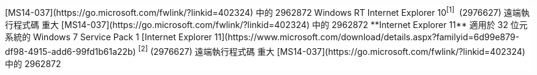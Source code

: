 </td>
<td style="border:1px solid black;">
[MS14-037](https://go.microsoft.com/fwlink/?linkid=402324) 中的 2962872

</td>
</tr>
<tr>
<td style="border:1px solid black;">
Windows RT

</td>
<td style="border:1px solid black;">
Internet Explorer 10<sup>[1]</sup>   
(2976627)

</td>
<td style="border:1px solid black;">
遠端執行程式碼

</td>
<td style="border:1px solid black;">
重大

</td>
<td style="border:1px solid black;">
[MS14-037](https://go.microsoft.com/fwlink/?linkid=402324) 中的 2962872

</td>
</tr>
<tr>
<td style="border:1px solid black;" colspan="5">
**Internet Explorer 11**

</td>
</tr>
<tr>
<td style="border:1px solid black;">
適用於 32 位元系統的 Windows 7 Service Pack 1

</td>
<td style="border:1px solid black;">
[Internet Explorer 11](https://www.microsoft.com/download/details.aspx?familyid=6d99e879-df98-4915-add6-99fd1b61a22b) <sup>[2]</sup>
(2976627)

</td>
<td style="border:1px solid black;">
遠端執行程式碼

</td>
<td style="border:1px solid black;">
重大

</td>
<td style="border:1px solid black;">
[MS14-037](https://go.microsoft.com/fwlink/?linkid=402324) 中的 2962872
